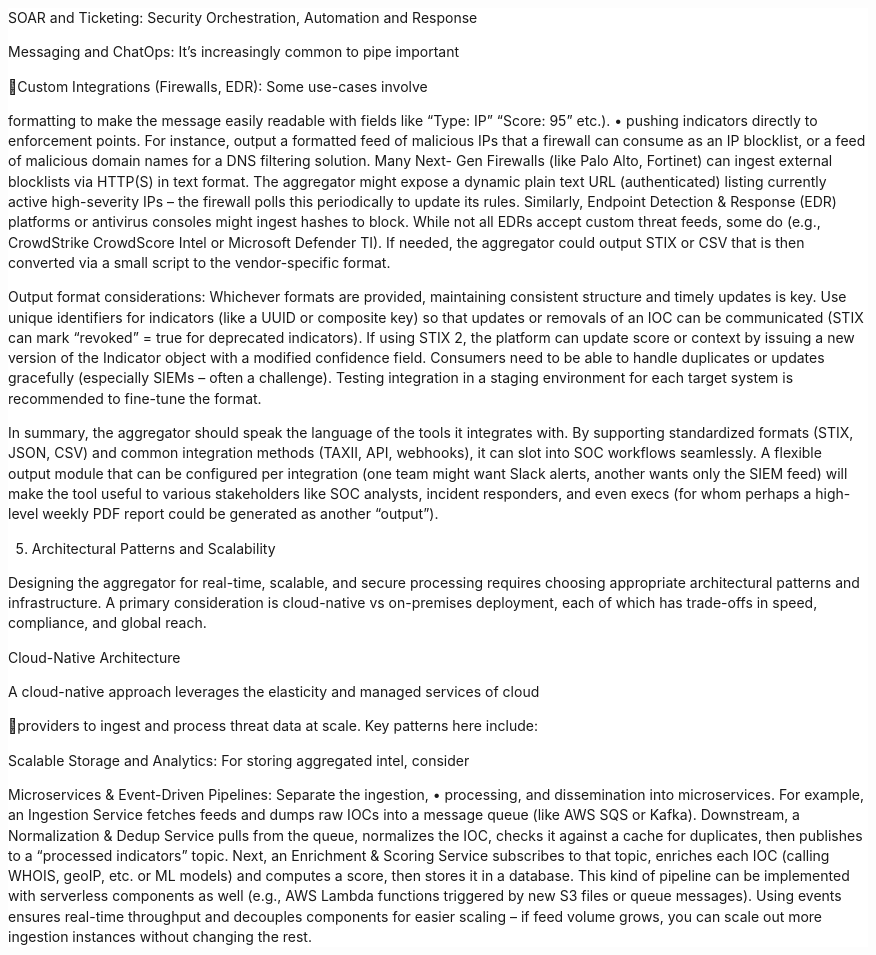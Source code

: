 SOAR and Ticketing: Security Orchestration, Automation and Response 

Messaging and ChatOps: It’s increasingly common to pipe important 

Custom Integrations (Firewalls, EDR): Some use-cases involve 

formatting to make the message easily readable with fields like “Type: IP” 
“Score: 95” etc.).
•
pushing indicators directly to enforcement points. For instance, output a 
formatted feed of malicious IPs that a firewall can consume as an IP blocklist, 
or a feed of malicious domain names for a DNS filtering solution. Many Next-
Gen Firewalls (like Palo Alto, Fortinet) can ingest external blocklists via 
HTTP(S) in text format. The aggregator might expose a dynamic plain text URL 
(authenticated) listing currently active high-severity IPs – the firewall polls this 
periodically to update its rules. Similarly, Endpoint Detection & Response 
(EDR) platforms or antivirus consoles might ingest hashes to block. While not 
all EDRs accept custom threat feeds, some do (e.g., CrowdStrike CrowdScore 
Intel or Microsoft Defender TI). If needed, the aggregator could output STIX or 
CSV that is then converted via a small script to the vendor-specific format.

Output format considerations: Whichever formats are provided, maintaining 
consistent structure and timely updates is key. Use unique identifiers for 
indicators (like a UUID or composite key) so that updates or removals of an IOC 
can be communicated (STIX can mark “revoked” = true for deprecated indicators). 
If using STIX 2, the platform can update score or context by issuing a new version 
of the Indicator object with a modified confidence field. Consumers need to be 
able to handle duplicates or updates gracefully (especially SIEMs – often a 
challenge). Testing integration in a staging environment for each target system is 
recommended to fine-tune the format.

In summary, the aggregator should speak the language of the tools it integrates 
with. By supporting standardized formats (STIX, JSON, CSV) and common 
integration methods (TAXII, API, webhooks), it can slot into SOC workflows 
seamlessly. A flexible output module that can be configured per integration (one 
team might want Slack alerts, another wants only the SIEM feed) will make the tool 
useful to various stakeholders like SOC analysts, incident responders, and even 
execs (for whom perhaps a high-level weekly PDF report could be generated as 
another “output”).

5. Architectural Patterns and Scalability

Designing the aggregator for real-time, scalable, and secure processing 
requires choosing appropriate architectural patterns and infrastructure. A primary 
consideration is cloud-native vs on-premises deployment, each of which has 
trade-offs in speed, compliance, and global reach.

Cloud-Native Architecture

A cloud-native approach leverages the elasticity and managed services of cloud 

providers to ingest and process threat data at scale. Key patterns here include:

Scalable Storage and Analytics: For storing aggregated intel, consider 

Microservices & Event-Driven Pipelines: Separate the ingestion, 
•
processing, and dissemination into microservices. For example, an Ingestion 
Service fetches feeds and dumps raw IOCs into a message queue (like AWS 
SQS or Kafka). Downstream, a Normalization & Dedup Service pulls from the 
queue, normalizes the IOC, checks it against a cache for duplicates, then 
publishes to a “processed indicators” topic. Next, an Enrichment & Scoring 
Service subscribes to that topic, enriches each IOC (calling WHOIS, geoIP, 
etc. or ML models) and computes a score, then stores it in a database. This 
kind of pipeline can be implemented with serverless components as well (e.g., 
AWS Lambda functions triggered by new S3 files or queue messages). Using 
events ensures real-time throughput and decouples components for easier 
scaling – if feed volume grows, you can scale out more ingestion instances 
without changing the rest.